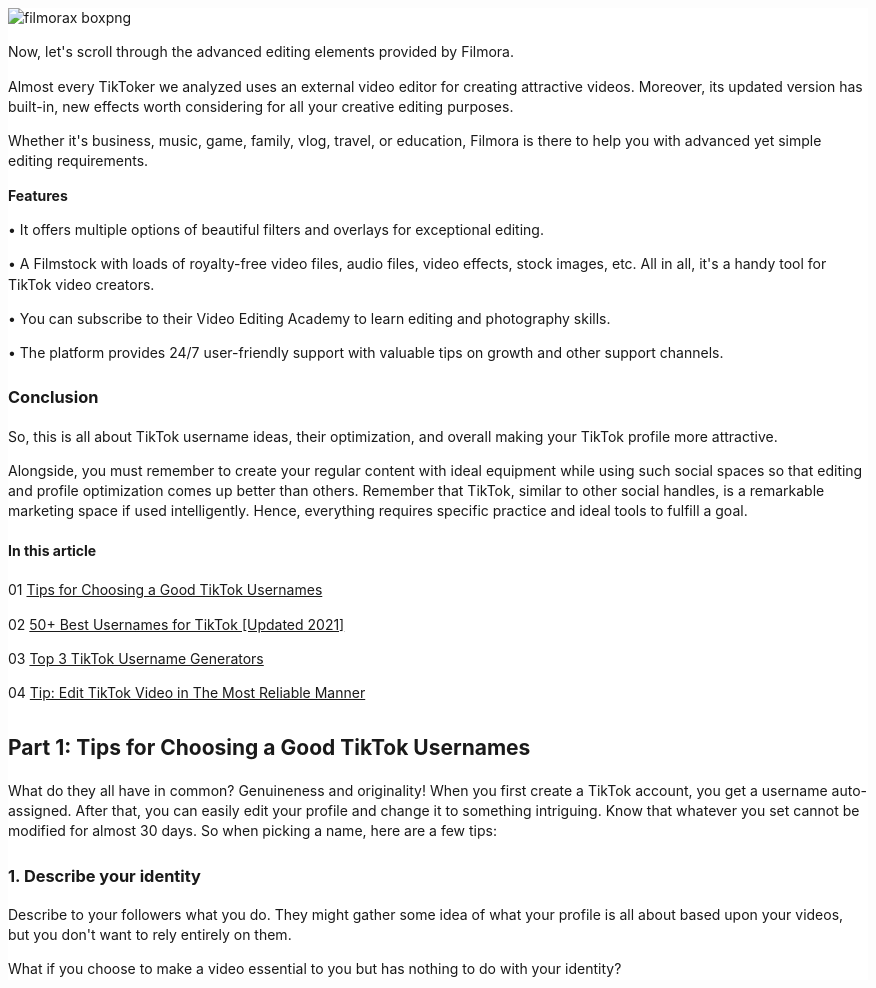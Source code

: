 ![filmorax boxpng ](https://images.wondershare.com/filmora/banner/filmora-latest-product-box-right-side.png)

Now, let's scroll through the advanced editing elements provided by Filmora.

Almost every TikToker we analyzed uses an external video editor for creating attractive videos. Moreover, its updated version has built-in, new effects worth considering for all your creative editing purposes.

Whether it's business, music, game, family, vlog, travel, or education, Filmora is there to help you with advanced yet simple editing requirements.

**Features**

• It offers multiple options of beautiful filters and overlays for exceptional editing.

• A Filmstock with loads of royalty-free video files, audio files, video effects, stock images, etc. All in all, it's a handy tool for TikTok video creators.

• You can subscribe to their Video Editing Academy to learn editing and photography skills.

• The platform provides 24/7 user-friendly support with valuable tips on growth and other support channels.

### Conclusion

So, this is all about TikTok username ideas, their optimization, and overall making your TikTok profile more attractive.

Alongside, you must remember to create your regular content with ideal equipment while using such social spaces so that editing and profile optimization comes up better than others. Remember that TikTok, similar to other social handles, is a remarkable marketing space if used intelligently. Hence, everything requires specific practice and ideal tools to fulfill a goal.

#### In this article

01 [Tips for Choosing a Good TikTok Usernames](#part1)

02 [50+ Best Usernames for TikTok \[Updated 2021\]](#part2)

03 [Top 3 TikTok Username Generators](#part3)

04 [Tip: Edit TikTok Video in The Most Reliable Manner](#part4)

## Part 1: Tips for Choosing a Good TikTok Usernames

What do they all have in common? Genuineness and originality! When you first create a TikTok account, you get a username auto-assigned. After that, you can easily edit your profile and change it to something intriguing. Know that whatever you set cannot be modified for almost 30 days. So when picking a name, here are a few tips:

### 1. Describe your identity

Describe to your followers what you do. They might gather some idea of what your profile is all about based upon your videos, but you don't want to rely entirely on them.

What if you choose to make a video essential to you but has nothing to do with your identity?
